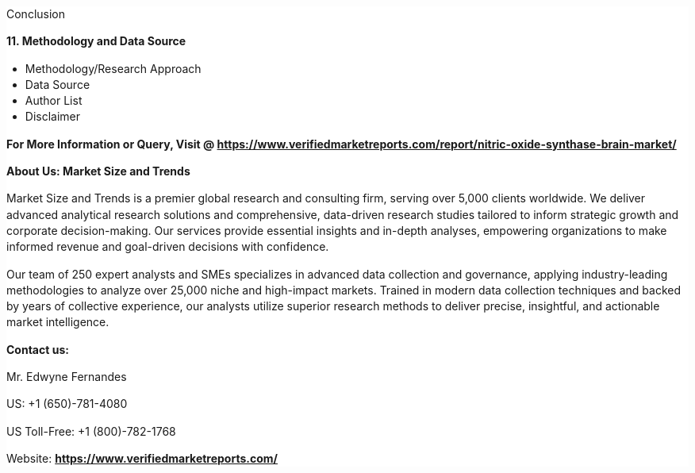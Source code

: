 Conclusion</strong></p><p><strong>11. Methodology and Data Source</strong></p><ul><li>Methodology/Research Approach</li><li>Data Source</li><li>Author List</li><li>Disclaimer</li></ul></p><p><strong>For More Information or Query, Visit @ <a href="https://www.verifiedmarketreports.com/report/nitric-oxide-synthase-brain-market/">https://www.verifiedmarketreports.com/report/nitric-oxide-synthase-brain-market/</a></strong></p><p><strong>About Us: Market Size and Trends</strong></p><p>Market Size and Trends is a premier global research and consulting firm, serving over 5,000 clients worldwide. We deliver advanced analytical research solutions and comprehensive, data-driven research studies tailored to inform strategic growth and corporate decision-making. Our services provide essential insights and in-depth analyses, empowering organizations to make informed revenue and goal-driven decisions with confidence.</p><p>Our team of 250 expert analysts and SMEs specializes in advanced data collection and governance, applying industry-leading methodologies to analyze over 25,000 niche and high-impact markets. Trained in modern data collection techniques and backed by years of collective experience, our analysts utilize superior research methods to deliver precise, insightful, and actionable market intelligence.</p><p><strong>Contact us:</strong></p><p>Mr. Edwyne Fernandes</p><p>US: +1 (650)-781-4080</p><p>US Toll-Free: +1 (800)-782-1768</p><p>Website: <strong><a href="https://www.verifiedmarketreports.com/">https://www.verifiedmarketreports.com/</a></strong></p>

